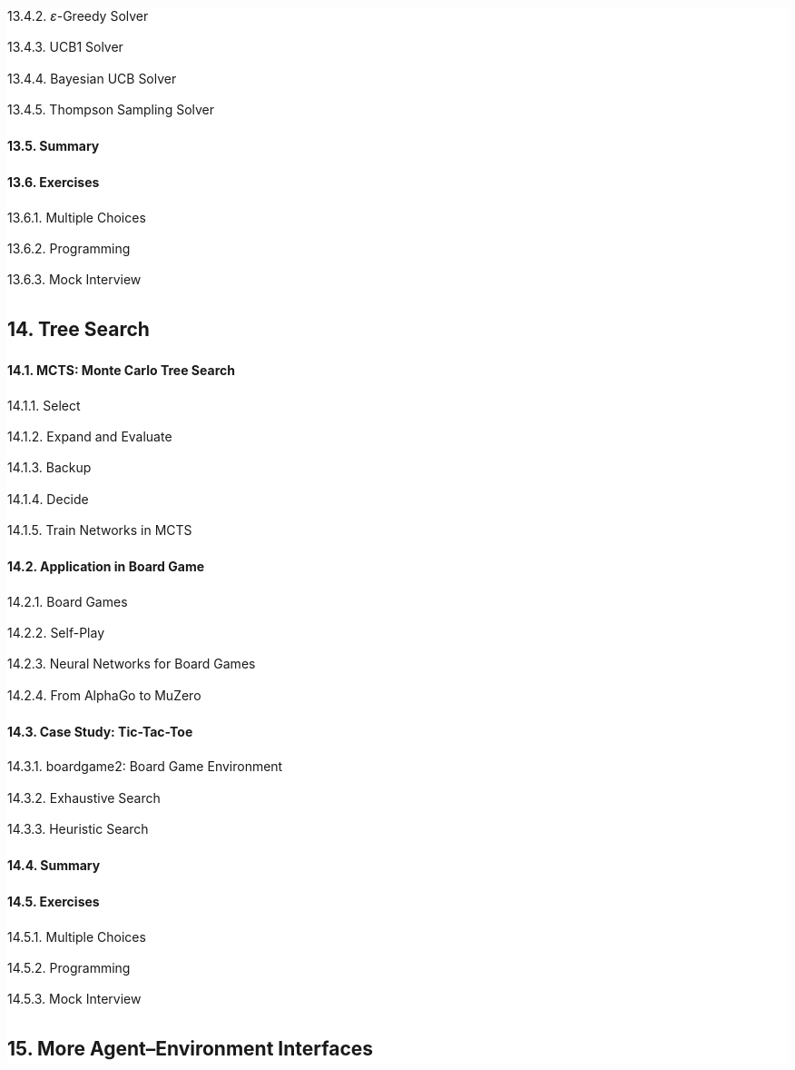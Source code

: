 13.4.2. $\varepsilon$-Greedy Solver

13.4.3. UCB1 Solver

13.4.4. Bayesian UCB Solver

13.4.5. Thompson Sampling Solver

#### 13.5. Summary

#### 13.6. Exercises

13.6.1. Multiple Choices

13.6.2. Programming

13.6.3. Mock Interview

## 14. Tree Search

#### 14.1. MCTS: Monte Carlo Tree Search

14.1.1. Select

14.1.2. Expand and Evaluate

14.1.3. Backup

14.1.4. Decide

14.1.5. Train Networks in MCTS

#### 14.2. Application in Board Game

14.2.1. Board Games

14.2.2. Self-Play

14.2.3. Neural Networks for Board Games

14.2.4. From AlphaGo to MuZero

#### 14.3. Case Study: Tic-Tac-Toe

14.3.1. boardgame2: Board Game Environment

14.3.2. Exhaustive Search

14.3.3. Heuristic Search

#### 14.4. Summary

#### 14.5. Exercises

14.5.1. Multiple Choices

14.5.2. Programming

14.5.3. Mock Interview

## 15. More Agent–Environment Interfaces
